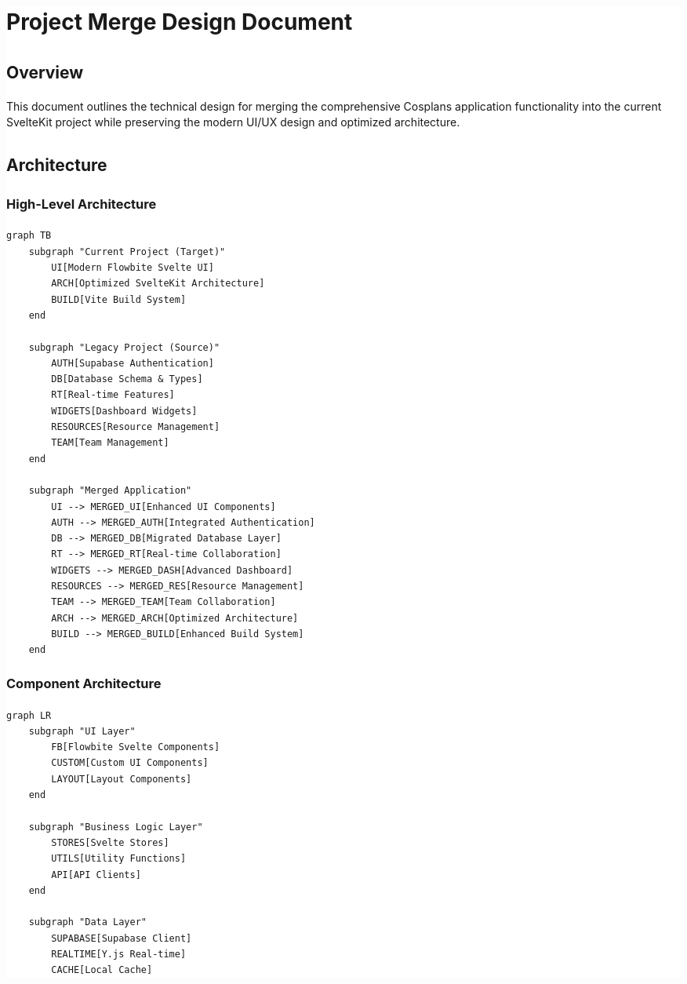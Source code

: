 # Project Merge Design Document

## Overview

This document outlines the technical design for merging the comprehensive Cosplans application functionality into the current SvelteKit project while preserving the modern UI/UX design and optimized architecture.

## Architecture

### High-Level Architecture

```mermaid
graph TB
    subgraph "Current Project (Target)"
        UI[Modern Flowbite Svelte UI]
        ARCH[Optimized SvelteKit Architecture]
        BUILD[Vite Build System]
    end
    
    subgraph "Legacy Project (Source)"
        AUTH[Supabase Authentication]
        DB[Database Schema & Types]
        RT[Real-time Features]
        WIDGETS[Dashboard Widgets]
        RESOURCES[Resource Management]
        TEAM[Team Management]
    end
    
    subgraph "Merged Application"
        UI --> MERGED_UI[Enhanced UI Components]
        AUTH --> MERGED_AUTH[Integrated Authentication]
        DB --> MERGED_DB[Migrated Database Layer]
        RT --> MERGED_RT[Real-time Collaboration]
        WIDGETS --> MERGED_DASH[Advanced Dashboard]
        RESOURCES --> MERGED_RES[Resource Management]
        TEAM --> MERGED_TEAM[Team Collaboration]
        ARCH --> MERGED_ARCH[Optimized Architecture]
        BUILD --> MERGED_BUILD[Enhanced Build System]
    end
```

### Component Architecture

```mermaid
graph LR
    subgraph "UI Layer"
        FB[Flowbite Svelte Components]
        CUSTOM[Custom UI Components]
        LAYOUT[Layout Components]
    end
    
    subgraph "Business Logic Layer"
        STORES[Svelte Stores]
        UTILS[Utility Functions]
        API[API Clients]
    end
    
    subgraph "Data Layer"
        SUPABASE[Supabase Client]
        REALTIME[Y.js Real-time]
        CACHE[Local Cache]
```